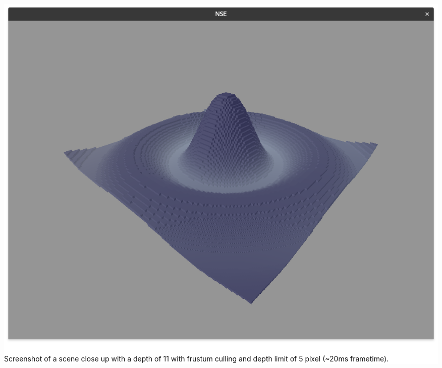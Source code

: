![Depth of 11 with frustum culling and depth limit of 5 pixel (~7ms frametime)](./images/screenshots/depth_11_dl_5_7ms.png "Depth of 11 with frustum culling and depth limit of 5 pixel (~7ms frametime)")


Screenshot of a scene close up with a depth of 11 with frustum culling and depth limit of 5 pixel (~20ms frametime).
